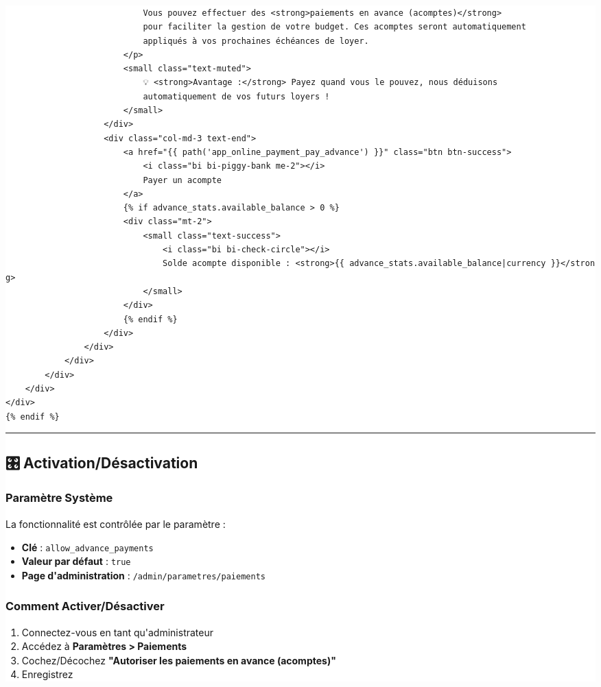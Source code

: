 ```twig
                            Vous pouvez effectuer des <strong>paiements en avance (acomptes)</strong> 
                            pour faciliter la gestion de votre budget. Ces acomptes seront automatiquement 
                            appliqués à vos prochaines échéances de loyer.
                        </p>
                        <small class="text-muted">
                            💡 <strong>Avantage :</strong> Payez quand vous le pouvez, nous déduisons 
                            automatiquement de vos futurs loyers !
                        </small>
                    </div>
                    <div class="col-md-3 text-end">
                        <a href="{{ path('app_online_payment_pay_advance') }}" class="btn btn-success">
                            <i class="bi bi-piggy-bank me-2"></i>
                            Payer un acompte
                        </a>
                        {% if advance_stats.available_balance > 0 %}
                        <div class="mt-2">
                            <small class="text-success">
                                <i class="bi bi-check-circle"></i>
                                Solde acompte disponible : <strong>{{ advance_stats.available_balance|currency }}</strong>
                            </small>
                        </div>
                        {% endif %}
                    </div>
                </div>
            </div>
        </div>
    </div>
</div>
{% endif %}
```

---

## 🎛️ Activation/Désactivation

### **Paramètre Système**

La fonctionnalité est contrôlée par le paramètre :
- **Clé** : `allow_advance_payments`
- **Valeur par défaut** : `true`
- **Page d'administration** : `/admin/parametres/paiements`

### **Comment Activer/Désactiver**

1. Connectez-vous en tant qu'administrateur
2. Accédez à **Paramètres > Paiements**
3. Cochez/Décochez **"Autoriser les paiements en avance (acomptes)"**
4. Enregistrez
